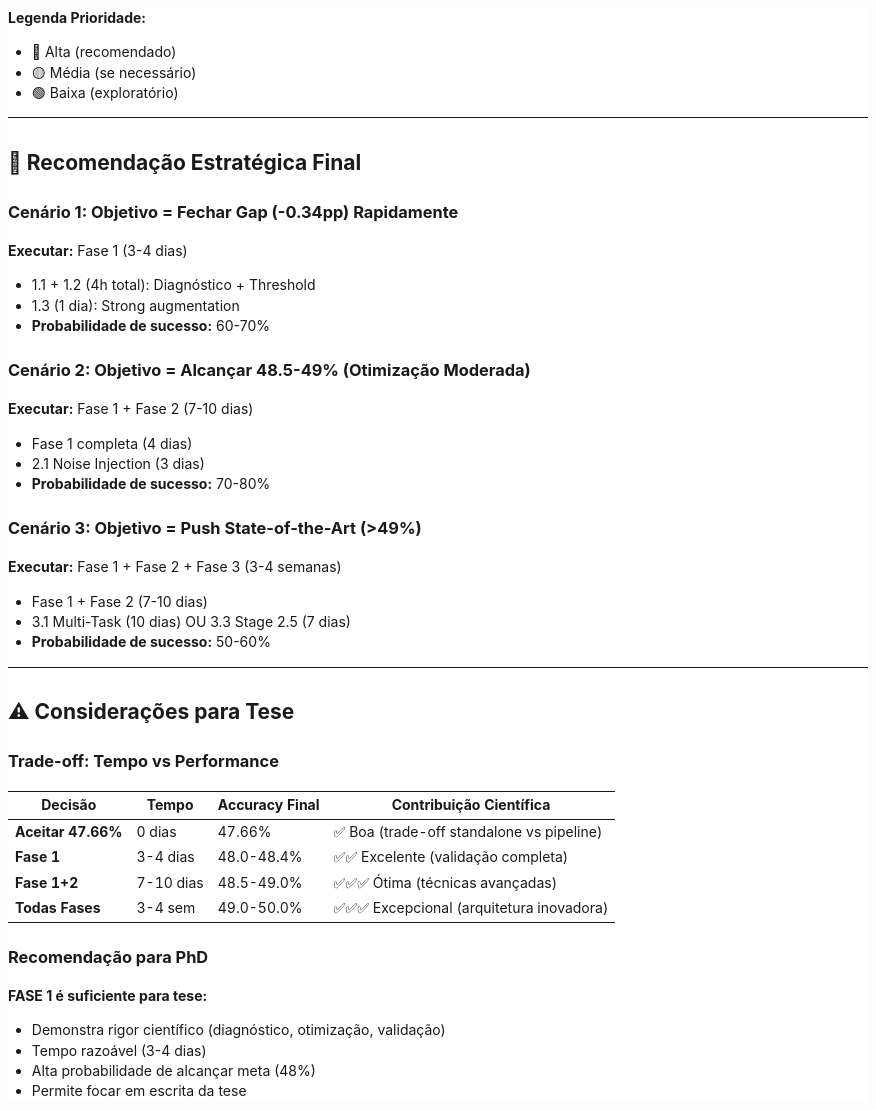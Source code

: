 **Legenda Prioridade:**
- 🔴 Alta (recomendado)
- 🟡 Média (se necessário)
- 🟢 Baixa (exploratório)

---

## 🎯 Recomendação Estratégica Final

### Cenário 1: Objetivo = Fechar Gap (-0.34pp) Rapidamente
**Executar:** Fase 1 (3-4 dias)
- 1.1 + 1.2 (4h total): Diagnóstico + Threshold
- 1.3 (1 dia): Strong augmentation
- **Probabilidade de sucesso:** 60-70%

### Cenário 2: Objetivo = Alcançar 48.5-49% (Otimização Moderada)
**Executar:** Fase 1 + Fase 2 (7-10 dias)
- Fase 1 completa (4 dias)
- 2.1 Noise Injection (3 dias)
- **Probabilidade de sucesso:** 70-80%

### Cenário 3: Objetivo = Push State-of-the-Art (>49%)
**Executar:** Fase 1 + Fase 2 + Fase 3 (3-4 semanas)
- Fase 1 + Fase 2 (7-10 dias)
- 3.1 Multi-Task (10 dias) OU 3.3 Stage 2.5 (7 dias)
- **Probabilidade de sucesso:** 50-60%

---

## ⚠️ Considerações para Tese

### Trade-off: Tempo vs Performance

| Decisão | Tempo | Accuracy Final | Contribuição Científica |
|---------|-------|----------------|-------------------------|
| **Aceitar 47.66%** | 0 dias | 47.66% | ✅ Boa (trade-off standalone vs pipeline) |
| **Fase 1** | 3-4 dias | 48.0-48.4% | ✅✅ Excelente (validação completa) |
| **Fase 1+2** | 7-10 dias | 48.5-49.0% | ✅✅✅ Ótima (técnicas avançadas) |
| **Todas Fases** | 3-4 sem | 49.0-50.0% | ✅✅✅ Excepcional (arquitetura inovadora) |

### Recomendação para PhD

**FASE 1 é suficiente para tese:**
- Demonstra rigor científico (diagnóstico, otimização, validação)
- Tempo razoável (3-4 dias)
- Alta probabilidade de alcançar meta (48%)
- Permite focar em escrita da tese
